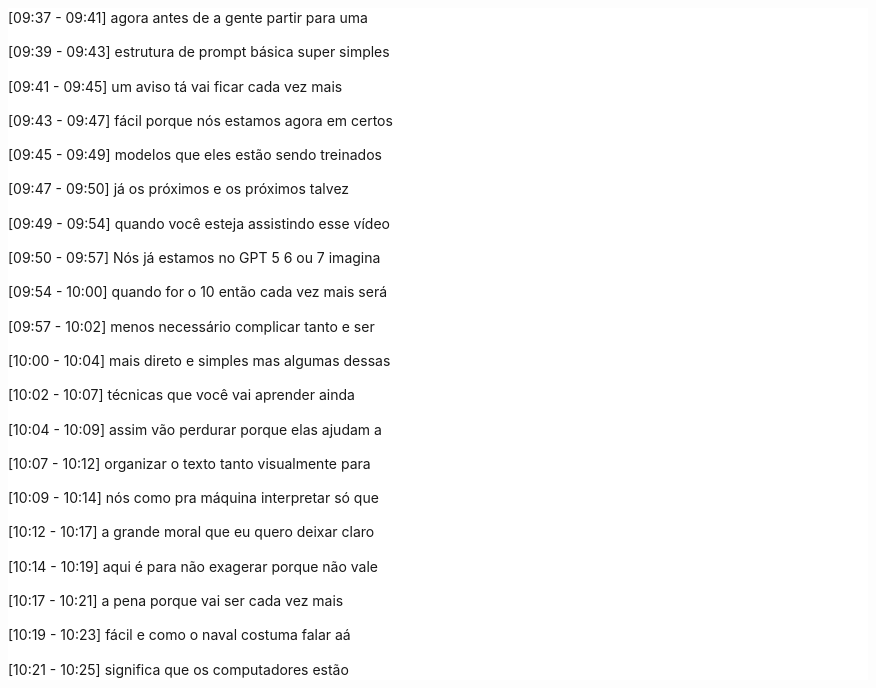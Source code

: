[09:37 - 09:41]
agora antes de a gente partir para uma

[09:39 - 09:43]
estrutura de prompt básica super simples

[09:41 - 09:45]
um aviso tá vai ficar cada vez mais

[09:43 - 09:47]
fácil porque nós estamos agora em certos

[09:45 - 09:49]
modelos que eles estão sendo treinados

[09:47 - 09:50]
já os próximos e os próximos talvez

[09:49 - 09:54]
quando você esteja assistindo esse vídeo

[09:50 - 09:57]
Nós já estamos no GPT 5 6 ou 7 imagina

[09:54 - 10:00]
quando for o 10 então cada vez mais será

[09:57 - 10:02]
menos necessário complicar tanto e ser

[10:00 - 10:04]
mais direto e simples mas algumas dessas

[10:02 - 10:07]
técnicas que você vai aprender ainda

[10:04 - 10:09]
assim vão perdurar porque elas ajudam a

[10:07 - 10:12]
organizar o texto tanto visualmente para

[10:09 - 10:14]
nós como pra máquina interpretar só que

[10:12 - 10:17]
a grande moral que eu quero deixar claro

[10:14 - 10:19]
aqui é para não exagerar porque não vale

[10:17 - 10:21]
a pena porque vai ser cada vez mais

[10:19 - 10:23]
fácil e como o naval costuma falar aá

[10:21 - 10:25]
significa que os computadores estão
